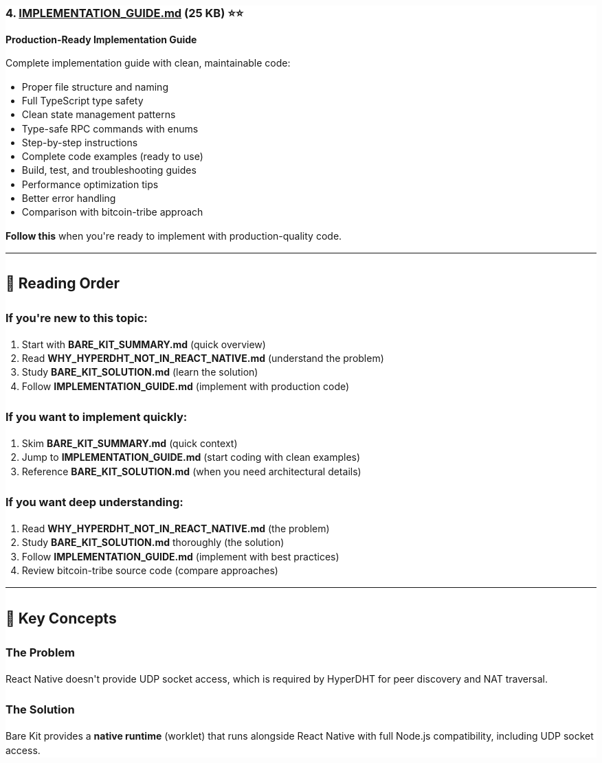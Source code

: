 
### 4. **[IMPLEMENTATION_GUIDE.md](./IMPLEMENTATION_GUIDE.md)** (25 KB) ⭐⭐
**Production-Ready Implementation Guide**

Complete implementation guide with clean, maintainable code:
- Proper file structure and naming
- Full TypeScript type safety
- Clean state management patterns
- Type-safe RPC commands with enums
- Step-by-step instructions
- Complete code examples (ready to use)
- Build, test, and troubleshooting guides
- Performance optimization tips
- Better error handling
- Comparison with bitcoin-tribe approach

**Follow this** when you're ready to implement with production-quality code.

---

## 🎯 Reading Order

### If you're new to this topic:
1. Start with **BARE_KIT_SUMMARY.md** (quick overview)
2. Read **WHY_HYPERDHT_NOT_IN_REACT_NATIVE.md** (understand the problem)
3. Study **BARE_KIT_SOLUTION.md** (learn the solution)
4. Follow **IMPLEMENTATION_GUIDE.md** (implement with production code)

### If you want to implement quickly:
1. Skim **BARE_KIT_SUMMARY.md** (quick context)
2. Jump to **IMPLEMENTATION_GUIDE.md** (start coding with clean examples)
3. Reference **BARE_KIT_SOLUTION.md** (when you need architectural details)

### If you want deep understanding:
1. Read **WHY_HYPERDHT_NOT_IN_REACT_NATIVE.md** (the problem)
2. Study **BARE_KIT_SOLUTION.md** thoroughly (the solution)
3. Follow **IMPLEMENTATION_GUIDE.md** (implement with best practices)
4. Review bitcoin-tribe source code (compare approaches)

---

## 🔑 Key Concepts

### The Problem
React Native doesn't provide UDP socket access, which is required by HyperDHT for peer discovery and NAT traversal.

### The Solution
Bare Kit provides a **native runtime** (worklet) that runs alongside React Native with full Node.js compatibility, including UDP socket access.

